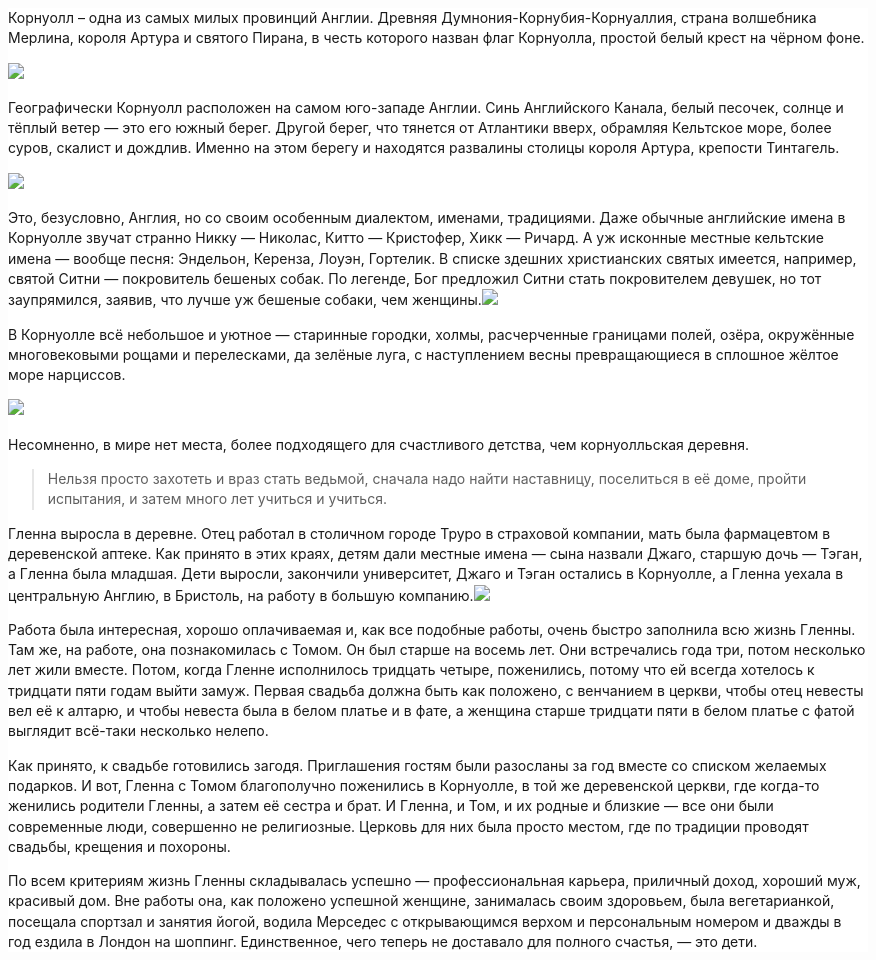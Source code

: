 Корнуолл – одна из самых милых провинций Англии. Древняя Думнония-Корнубия-Корнуаллия, страна волшебника Мерлина, короля Артура и святого Пирана, в честь которого назван флаг Корнуолла, простой белый крест на чёрном фоне.

![](https://assets.discours.io/unsafe/900x/production/image/ec5c6040-a54a-11e8-bfc7-9b5979ddfe3f.jpeg)

Географически Корнуолл расположен на самом юго-западе Англии. Синь Английского Канала, белый песочек, солнце и тёплый ветер — это его южный берег. Другой берег, что тянется от Атлантики вверх, обрамляя Кельтское море, более суров, скалист и дождлив. Именно на этом берегу и находятся развалины столицы короля Артура, крепости Тинтагель.

![](https://assets.discours.io/unsafe/900x/production/image/ec9f83c0-a54a-11e8-bfc7-9b5979ddfe3f.jpeg)

Это, безусловно, Англия, но со своим особенным диалектом, именами, традициями. Даже обычные английские имена в Корнуолле звучат странно Никку — Николас, Китто — Кристофер, Хикк — Ричард. А уж исконные местные кельтские имена — вообще песня: Эндельон, Керенза, Лоуэн, Гортелик. В списке здешних христианских святых имеется, например, святой Ситни — покровитель бешеных собак. По легенде, Бог предложил Ситни стать покровителем девушек, но тот заупрямился, заявив, что лучше уж бешеные собаки, чем женщины.![](https://assets.discours.io/unsafe/900x/production/image/ecfbad80-a54a-11e8-bfc7-9b5979ddfe3f.jpeg)

В Корнуолле всё небольшое и уютное — старинные городки, холмы, расчерченные границами полей, озёра, окружённые многовековыми рощами и перелесками, да зелёные луга, с наступлением весны превращающиеся в сплошное жёлтое море нарциссов.

![](https://assets.discours.io/unsafe/900x/production/image/ed4f4bc0-a54a-11e8-bfc7-9b5979ddfe3f.jpeg)

Несомненно, в мире нет места, более подходящего для счастливого детства, чем корнуолльская деревня.

> Нельзя просто захотеть и враз стать ведьмой, сначала надо найти наставницу, поселиться в её доме, пройти испытания, и затем много лет учиться и учиться.

Гленна выросла в деревне. Отец работал в столичном городе Труро в страховой компании, мать была фармацевтом в деревенской аптеке. Как принято в этих краях, детям дали местные имена — сына назвали Джаго, старшую дочь — Тэган, а Гленна была младшая. Дети выросли, закончили университет, Джаго и Тэган остались в Корнуолле, а Гленна уехала в центральную Англию, в Бристоль, на работу в большую компанию.![](https://assets.discours.io/unsafe/900x/production/image/edb05780-a54a-11e8-bfc7-9b5979ddfe3f.jpeg)

Работа была интересная, хорошо оплачиваемая и, как все подобные работы, очень быстро заполнила всю жизнь Гленны. Там же, на работе, она познакомилась с Томом. Он был старше на восемь лет. Они встречались года три, потом несколько лет жили вместе. Потом, когда Гленне исполнилось тридцать четыре, поженились, потому что ей всегда хотелось к тридцати пяти годам выйти замуж. Первая свадьба должна быть как положено, с венчанием в церкви, чтобы отец невесты вел её к алтарю, и чтобы невеста была в белом платье и в фате, а женщина старше тридцати пяти в белом платье с фатой выглядит всё-таки несколько нелепо.

Как принято, к свадьбе готовились загодя. Приглашения гостям были разосланы за год вместе со списком желаемых подарков. И вот, Гленна с Томом благополучно поженились в Корнуолле, в той же деревенской церкви, где когда-то женились родители Гленны, а затем её сестра и брат. И Гленна, и Том, и их родные и близкие — все они были современные люди, совершенно не религиозные. Церковь для них была просто местом, где по традиции проводят свадьбы, крещения и похороны.

По всем критериям жизнь Гленны складывалась успешно — профессиональная карьера, приличный доход, хороший муж, красивый дом. Вне работы она, как положено успешной женщине, занималась своим здоровьем, была вегетарианкой, посещала спортзал и занятия йогой, водила Мерседес с открывающимся верхом и персональным номером и дважды в год ездила в Лондон на шоппинг. Единственное, чего теперь не доставало для полного счастья, — это дети.
